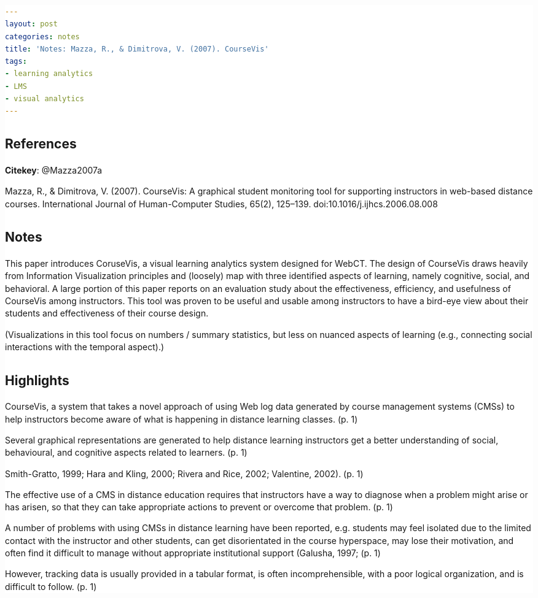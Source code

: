 ```yaml
---
layout: post
categories: notes
title: 'Notes: Mazza, R., & Dimitrova, V. (2007). CourseVis'
tags:
- learning analytics
- LMS
- visual analytics
---
```


## References

**Citekey**: @Mazza2007a

Mazza, R., & Dimitrova, V. (2007). CourseVis: A graphical student monitoring tool for supporting instructors in web-based distance courses. International Journal of Human-Computer Studies, 65(2), 125–139. doi:10.1016/j.ijhcs.2006.08.008

## Notes

This paper introduces CoruseVis, a visual learning analytics system designed for WebCT. The design of CourseVis draws heavily from Information Visualization principles and (loosely) map with three identified aspects of learning, namely cognitive, social, and behavioral. A large portion of this paper reports on an evaluation study about the effectiveness, efficiency, and usefulness of CourseVis among instructors. This tool was proven to be useful and usable among instructors to have a bird-eye view about their students and effectiveness of their course design.

(Visualizations in this tool focus on numbers / summary statistics, but less on nuanced aspects of learning (e.g., connecting social interactions with the temporal aspect).)

## Highlights


CourseVis, a system that takes a novel approach of using Web log data generated by course management systems (CMSs) to help instructors become aware of what is happening in distance learning classes. (p. 1)

Several graphical representations are generated to help distance learning instructors get a better understanding of social, behavioural, and cognitive aspects related to learners. (p. 1)

Smith-Gratto, 1999; Hara and Kling, 2000; Rivera and Rice, 2002; Valentine, 2002). (p. 1)

The effective use of a CMS in distance education requires that instructors have a way to diagnose when a problem might arise or has arisen, so that they can take appropriate actions to prevent or overcome that problem. (p. 1)

A number of problems with using CMSs in distance learning have been reported, e.g. students may feel isolated due to the limited contact with the instructor and other students, can get disorientated in the course hyperspace, may lose their motivation, and often find it difficult to manage without appropriate institutional support (Galusha, 1997; (p. 1)

However, tracking data is usually provided in a tabular format, is often incomprehensible, with a poor logical organization, and is difficult to follow. (p. 1)
